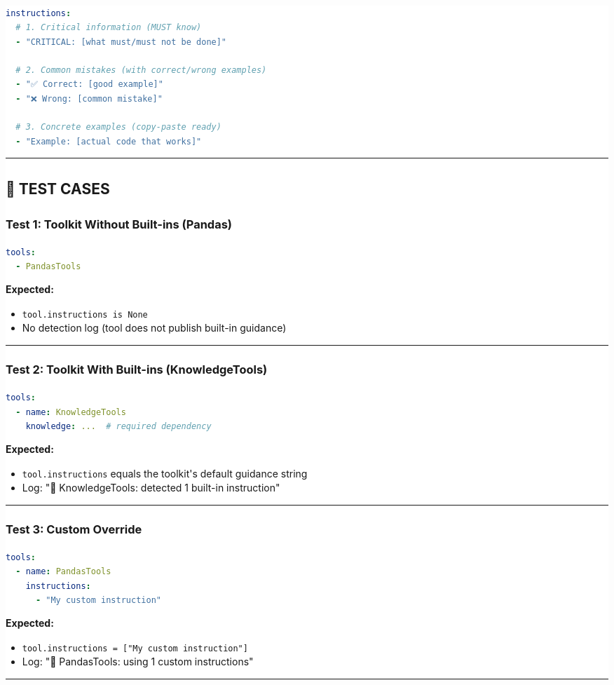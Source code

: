 ```yaml
instructions:
  # 1. Critical information (MUST know)
  - "CRITICAL: [what must/must not be done]"

  # 2. Common mistakes (with correct/wrong examples)
  - "✅ Correct: [good example]"
  - "❌ Wrong: [common mistake]"

  # 3. Concrete examples (copy-paste ready)
  - "Example: [actual code that works]"
```

---

## 🧪 TEST CASES

### Test 1: Toolkit Without Built-ins (Pandas)
```yaml
tools:
  - PandasTools
```
**Expected:**
- `tool.instructions is None`
- No detection log (tool does not publish built-in guidance)

---

### Test 2: Toolkit With Built-ins (KnowledgeTools)
```yaml
tools:
  - name: KnowledgeTools
    knowledge: ...  # required dependency
```
**Expected:**
- `tool.instructions` equals the toolkit's default guidance string
- Log: "🔧 KnowledgeTools: detected 1 built-in instruction"

---

### Test 3: Custom Override
```yaml
tools:
  - name: PandasTools
    instructions:
      - "My custom instruction"
```
**Expected:**
- `tool.instructions = ["My custom instruction"]`
- Log: "🔧 PandasTools: using 1 custom instructions"

---
